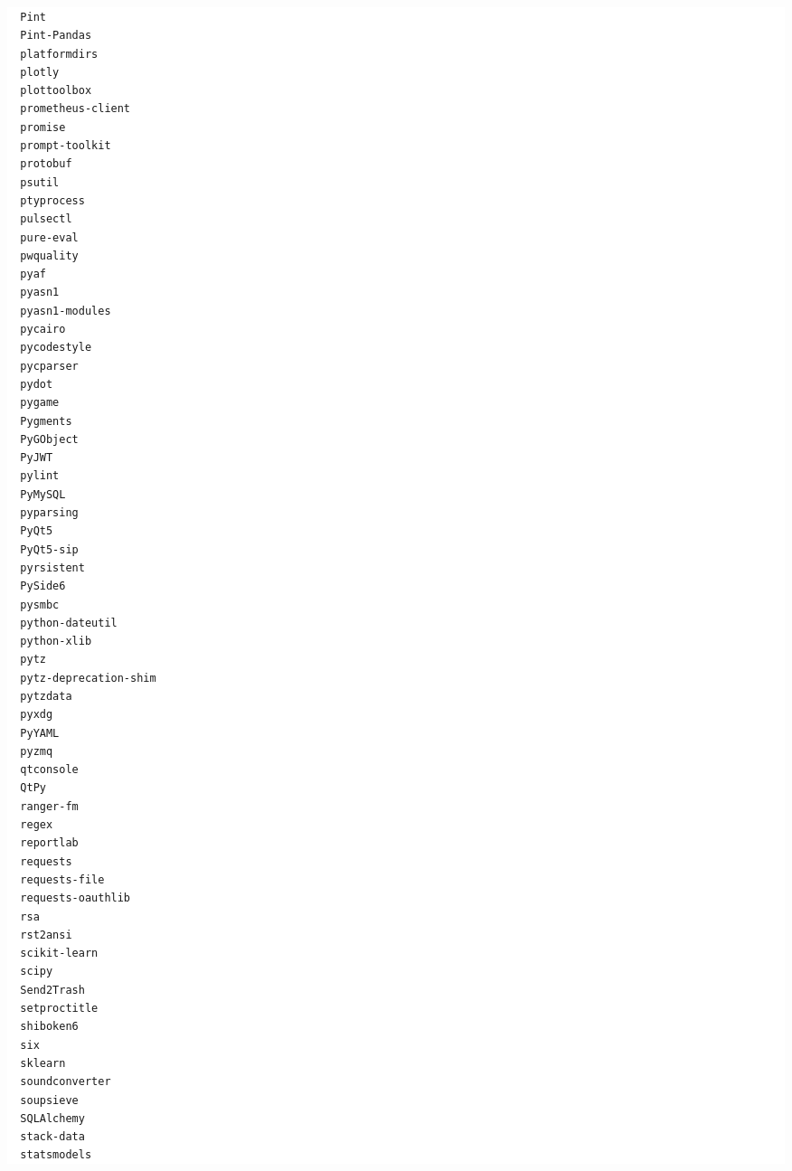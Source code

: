 ```
  Pint
  Pint-Pandas
  platformdirs
  plotly
  plottoolbox
  prometheus-client
  promise
  prompt-toolkit
  protobuf
  psutil
  ptyprocess
  pulsectl
  pure-eval
  pwquality
  pyaf
  pyasn1
  pyasn1-modules
  pycairo
  pycodestyle
  pycparser
  pydot
  pygame
  Pygments
  PyGObject
  PyJWT
  pylint
  PyMySQL
  pyparsing
  PyQt5
  PyQt5-sip
  pyrsistent
  PySide6
  pysmbc
  python-dateutil
  python-xlib
  pytz
  pytz-deprecation-shim
  pytzdata
  pyxdg
  PyYAML
  pyzmq
  qtconsole
  QtPy
  ranger-fm
  regex
  reportlab
  requests
  requests-file
  requests-oauthlib
  rsa
  rst2ansi
  scikit-learn
  scipy
  Send2Trash
  setproctitle
  shiboken6
  six
  sklearn
  soundconverter
  soupsieve
  SQLAlchemy
  stack-data
  statsmodels
```